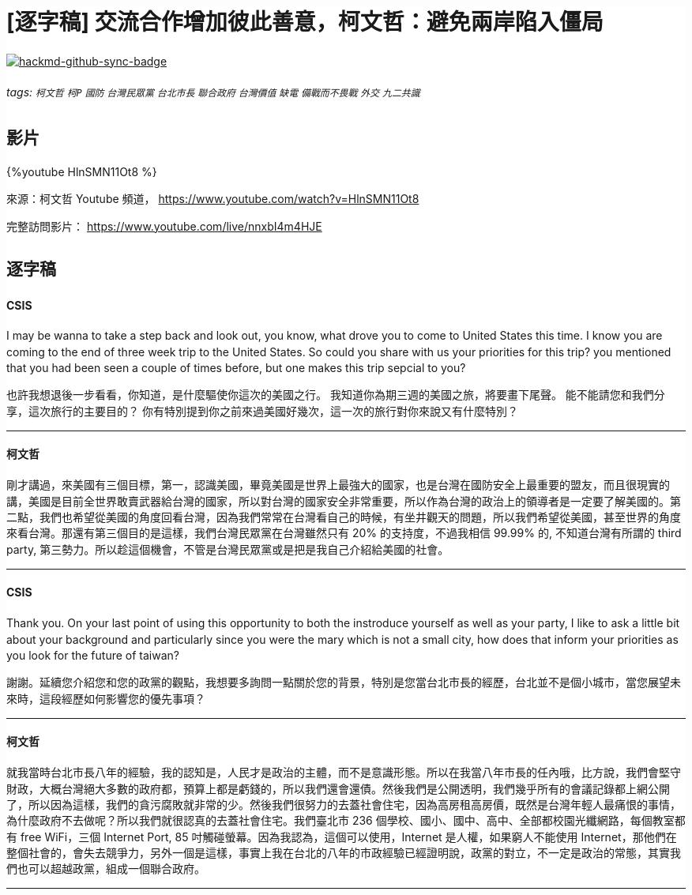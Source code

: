 # [逐字稿] 交流合作增加彼此善意，柯文哲：避免兩岸陷入僵局

[![hackmd-github-sync-badge](https://hackmd.io/6c1FlCjjT-OGRgElJSI55A/badge)](https://hackmd.io/6c1FlCjjT-OGRgElJSI55A)



###### tags: `柯文哲` `柯P` `國防` `台灣民眾黨` `台北市長` `聯合政府` `台灣價值` `缺電` `備戰而不畏戰` `外交` `九二共識`

## 影片
{%youtube HlnSMN11Ot8 %}

來源：柯文哲 Youtube 頻道， https://www.youtube.com/watch?v=HlnSMN11Ot8

完整訪問影片： https://www.youtube.com/live/nnxbI4m4HJE

## 逐字稿

#### CSIS

I may be wanna to take a step back and look out, you know, what drove you to come to United States this time. I know you are coming to the end of three week trip to the United States. So could you share with us your priorities for this trip? you mentioned that you had been seen a couple of times before, but one makes this trip sepcial to you?

也許我想退後一步看看，你知道，是什麼驅使你這次的美國之行。 我知道你為期三週的美國之旅，將要畫下尾聲。 能不能請您和我們分享，這次旅行的主要目的？ 你有特別提到你之前來過美國好幾次，這一次的旅行對你來說又有什麼特別？

---

#### 柯文哲

剛才講過，來美國有三個目標，第一，認識美國，畢竟美國是世界上最強大的國家，也是台灣在國防安全上最重要的盟友，而且很現實的講，美國是目前全世界敢賣武器給台灣的國家，所以對台灣的國家安全非常重要，所以作為台灣的政治上的領導者是一定要了解美國的。第二點，我們也希望從美國的角度回看台灣，因為我們常常在台灣看自己的時候，有坐井觀天的問題，所以我們希望從美國，甚至世界的角度來看台灣。那還有第三個目的是這樣，我們台灣民眾黨在台灣雖然只有 20% 的支持度，不過我相信 99.99% 的, 不知道台灣有所謂的 third party, 第三勢力。所以趁這個機會，不管是台灣民眾黨或是把是我自己介紹給美國的社會。

---

#### CSIS

Thank you. On your last point of using this opportunity to both the instroduce yourself as well as your party, I like to ask a little bit about your background and particularly since you were the mary which is not a small city, how does that inform your priorities as you look for the future of taiwan?

謝謝。延續您介紹您和您的政黨的觀點，我想要多詢問一點關於您的背景，特別是您當台北市長的經歷，台北並不是個小城市，當您展望未來時，這段經歷如何影響您的優先事項？

---

#### 柯文哲

就我當時台北市長八年的經驗，我的認知是，人民才是政治的主體，而不是意識形態。所以在我當八年市長的任內哦，比方說，我們會堅守財政，大概台灣絕大多數的政府都，預算上都是虧錢的，所以我們還會還債。然後我們是公開透明，我們幾乎所有的會議記錄都上網公開了，所以因為這樣，我們的貪污腐敗就非常的少。然後我們很努力的去蓋社會住宅，因為高房租高房價，既然是台灣年輕人最痛恨的事情，為什麼政府不去做呢？所以我們就很認真的去蓋社會住宅。我們臺北市 236 個學校、國小、國中、高中、全部都校園光纖網路，每個教室都有 free WiFi，三個 Internet Port, 85 吋觸碰螢幕。因為我認為，這個可以使用，Internet 是人權，如果窮人不能使用 Internet，那他們在整個社會的，會失去競爭力，另外一個是這樣，事實上我在台北的八年的市政經驗已經證明說，政黨的對立，不一定是政治的常態，其實我們也可以超越政黨，組成一個聯合政府。

---